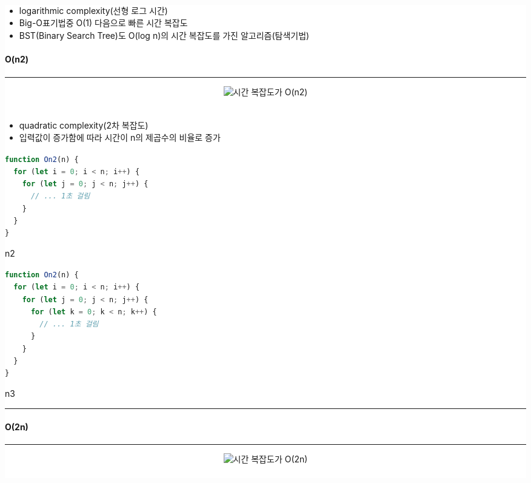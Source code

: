 - logarithmic complexity(선형 로그 시간)
- Big-O표기법중 O(1) 다음으로 빠른 시간 복잡도
- BST(Binary Search Tree)도 O(log n)의 시간 복잡도를 가진 알고리즘(탐색기법)

#### O(n2)

---

<html>
    <div style ="text-align:center">
        <img src= "https://s3.ap-northeast-2.amazonaws.com/urclass-images/-bqCNuama-1614944884289.png" alt="시간 복잡도가 O(n2)" width="700" height="700">
    </div>
</html><br/>

- quadratic complexity(2차 복잡도)
- 입력값이 증가함에 따라 시간이 n의 제곱수의 비율로 증가

```js
function On2(n) {
  for (let i = 0; i < n; i++) {
    for (let j = 0; j < n; j++) {
      // ... 1초 걸림
    }
  }
}
```

n2

```js
function On2(n) {
  for (let i = 0; i < n; i++) {
    for (let j = 0; j < n; j++) {
      for (let k = 0; k < n; k++) {
        // ... 1초 걸림
      }
    }
  }
}
```

n3

---

#### O(2n)

---

<html>
    <div style ="text-align:center">
        <img src= "https://s3.ap-northeast-2.amazonaws.com/urclass-images/RHVH9dEGI-1614944959297.png" alt="시간 복잡도가 O(2n)" width="700" height="700">
    </div>
</html><br/>

